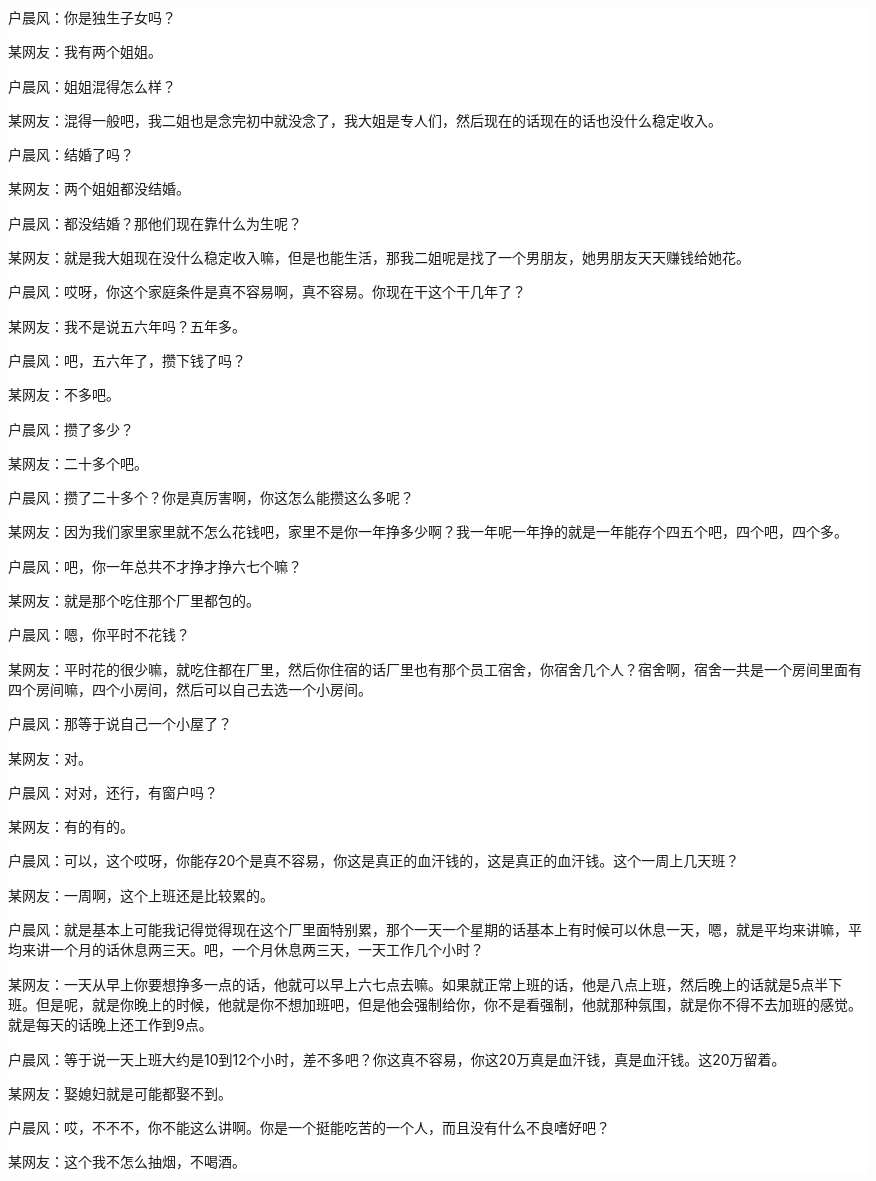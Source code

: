 户晨风：你是独生子女吗？

某网友：我有两个姐姐。

户晨风：姐姐混得怎么样？

某网友：混得一般吧，我二姐也是念完初中就没念了，我大姐是专人们，然后现在的话现在的话也没什么稳定收入。

户晨风：结婚了吗？

某网友：两个姐姐都没结婚。

户晨风：都没结婚？那他们现在靠什么为生呢？

某网友：就是我大姐现在没什么稳定收入嘛，但是也能生活，那我二姐呢是找了一个男朋友，她男朋友天天赚钱给她花。

户晨风：哎呀，你这个家庭条件是真不容易啊，真不容易。你现在干这个干几年了？

某网友：我不是说五六年吗？五年多。

户晨风：吧，五六年了，攒下钱了吗？

某网友：不多吧。

户晨风：攒了多少？

某网友：二十多个吧。

户晨风：攒了二十多个？你是真厉害啊，你这怎么能攒这么多呢？

某网友：因为我们家里家里就不怎么花钱吧，家里不是你一年挣多少啊？我一年呢一年挣的就是一年能存个四五个吧，四个吧，四个多。

户晨风：吧，你一年总共不才挣才挣六七个嘛？

某网友：就是那个吃住那个厂里都包的。

户晨风：嗯，你平时不花钱？

某网友：平时花的很少嘛，就吃住都在厂里，然后你住宿的话厂里也有那个员工宿舍，你宿舍几个人？宿舍啊，宿舍一共是一个房间里面有四个房间嘛，四个小房间，然后可以自己去选一个小房间。

户晨风：那等于说自己一个小屋了？

某网友：对。

户晨风：对对，还行，有窗户吗？

某网友：有的有的。

户晨风：可以，这个哎呀，你能存20个是真不容易，你这是真正的血汗钱的，这是真正的血汗钱。这个一周上几天班？

某网友：一周啊，这个上班还是比较累的。

户晨风：就是基本上可能我记得觉得现在这个厂里面特别累，那个一天一个星期的话基本上有时候可以休息一天，嗯，就是平均来讲嘛，平均来讲一个月的话休息两三天。吧，一个月休息两三天，一天工作几个小时？

某网友：一天从早上你要想挣多一点的话，他就可以早上六七点去嘛。如果就正常上班的话，他是八点上班，然后晚上的话就是5点半下班。但是呢，就是你晚上的时候，他就是你不想加班吧，但是他会强制给你，你不是看强制，他就那种氛围，就是你不得不去加班的感觉。就是每天的话晚上还工作到9点。

户晨风：等于说一天上班大约是10到12个小时，差不多吧？你这真不容易，你这20万真是血汗钱，真是血汗钱。这20万留着。

某网友：娶媳妇就是可能都娶不到。

户晨风：哎，不不不，你不能这么讲啊。你是一个挺能吃苦的一个人，而且没有什么不良嗜好吧？

某网友：这个我不怎么抽烟，不喝酒。
